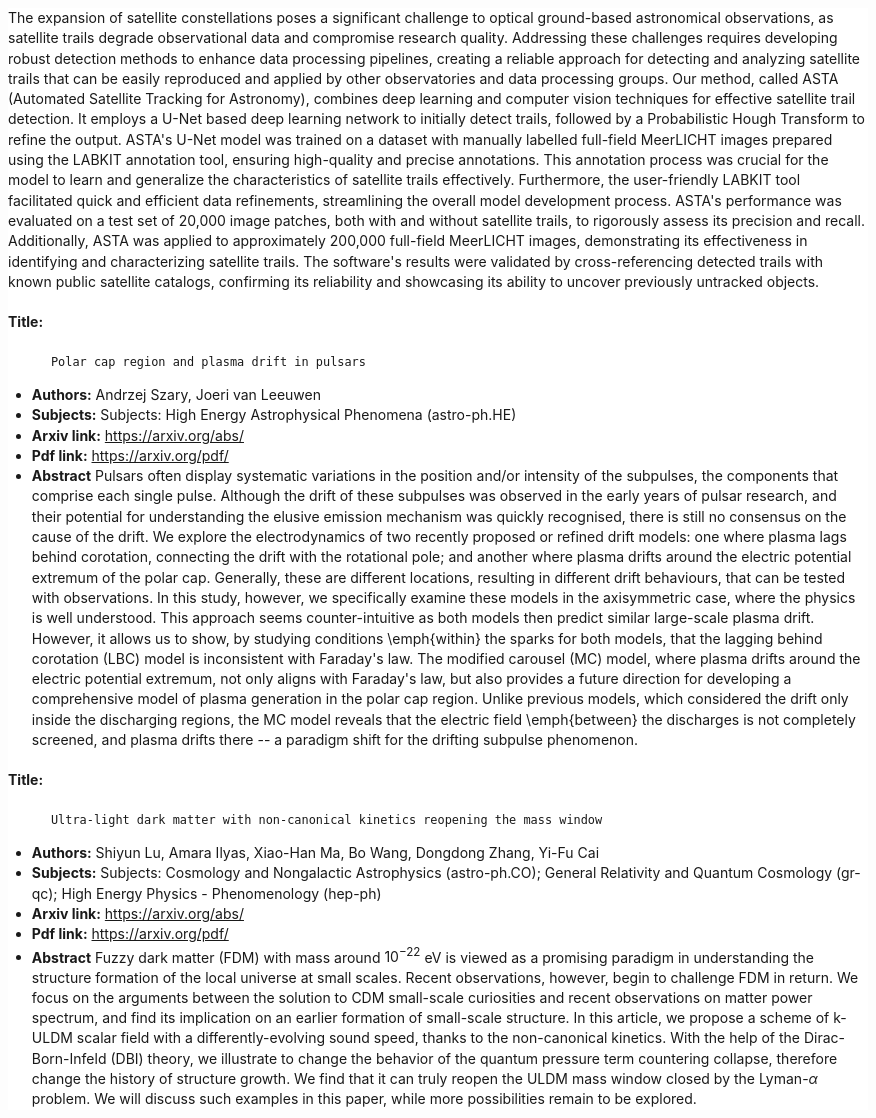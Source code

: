  The expansion of satellite constellations poses a significant challenge to optical ground-based astronomical observations, as satellite trails degrade observational data and compromise research quality. Addressing these challenges requires developing robust detection methods to enhance data processing pipelines, creating a reliable approach for detecting and analyzing satellite trails that can be easily reproduced and applied by other observatories and data processing groups. Our method, called ASTA (Automated Satellite Tracking for Astronomy), combines deep learning and computer vision techniques for effective satellite trail detection. It employs a U-Net based deep learning network to initially detect trails, followed by a Probabilistic Hough Transform to refine the output. ASTA's U-Net model was trained on a dataset with manually labelled full-field MeerLICHT images prepared using the LABKIT annotation tool, ensuring high-quality and precise annotations. This annotation process was crucial for the model to learn and generalize the characteristics of satellite trails effectively. Furthermore, the user-friendly LABKIT tool facilitated quick and efficient data refinements, streamlining the overall model development process. ASTA's performance was evaluated on a test set of 20,000 image patches, both with and without satellite trails, to rigorously assess its precision and recall. Additionally, ASTA was applied to approximately 200,000 full-field MeerLICHT images, demonstrating its effectiveness in identifying and characterizing satellite trails. The software's results were validated by cross-referencing detected trails with known public satellite catalogs, confirming its reliability and showcasing its ability to uncover previously untracked objects.
#### Title:
          Polar cap region and plasma drift in pulsars
 - **Authors:** Andrzej Szary, Joeri van Leeuwen
 - **Subjects:** Subjects:
High Energy Astrophysical Phenomena (astro-ph.HE)
 - **Arxiv link:** https://arxiv.org/abs/
 - **Pdf link:** https://arxiv.org/pdf/
 - **Abstract**
 Pulsars often display systematic variations in the position and/or intensity of the subpulses, the components that comprise each single pulse. Although the drift of these subpulses was observed in the early years of pulsar research, and their potential for understanding the elusive emission mechanism was quickly recognised, there is still no consensus on the cause of the drift. We explore the electrodynamics of two recently proposed or refined drift models: one where plasma lags behind corotation, connecting the drift with the rotational pole; and another where plasma drifts around the electric potential extremum of the polar cap. Generally, these are different locations, resulting in different drift behaviours, that can be tested with observations. In this study, however, we specifically examine these models in the axisymmetric case, where the physics is well understood. This approach seems counter-intuitive as both models then predict similar large-scale plasma drift. However, it allows us to show, by studying conditions \emph{within} the sparks for both models, that the lagging behind corotation (LBC) model is inconsistent with Faraday's law. The modified carousel (MC) model, where plasma drifts around the electric potential extremum, not only aligns with Faraday's law, but also provides a future direction for developing a comprehensive model of plasma generation in the polar cap region. Unlike previous models, which considered the drift only inside the discharging regions, the MC model reveals that the electric field \emph{between} the discharges is not completely screened, and plasma drifts there -- a paradigm shift for the drifting subpulse phenomenon.
#### Title:
          Ultra-light dark matter with non-canonical kinetics reopening the mass window
 - **Authors:** Shiyun Lu, Amara Ilyas, Xiao-Han Ma, Bo Wang, Dongdong Zhang, Yi-Fu Cai
 - **Subjects:** Subjects:
Cosmology and Nongalactic Astrophysics (astro-ph.CO); General Relativity and Quantum Cosmology (gr-qc); High Energy Physics - Phenomenology (hep-ph)
 - **Arxiv link:** https://arxiv.org/abs/
 - **Pdf link:** https://arxiv.org/pdf/
 - **Abstract**
 Fuzzy dark matter (FDM) with mass around $10^{-22}$ eV is viewed as a promising paradigm in understanding the structure formation of the local universe at small scales. Recent observations, however, begin to challenge FDM in return. We focus on the arguments between the solution to CDM small-scale curiosities and recent observations on matter power spectrum, and find its implication on an earlier formation of small-scale structure. In this article, we propose a scheme of k-ULDM scalar field with a differently-evolving sound speed, thanks to the non-canonical kinetics. With the help of the Dirac-Born-Infeld (DBI) theory, we illustrate to change the behavior of the quantum pressure term countering collapse, therefore change the history of structure growth. We find that it can truly reopen the ULDM mass window closed by the Lyman-$\alpha$ problem. We will discuss such examples in this paper, while more possibilities remain to be explored.